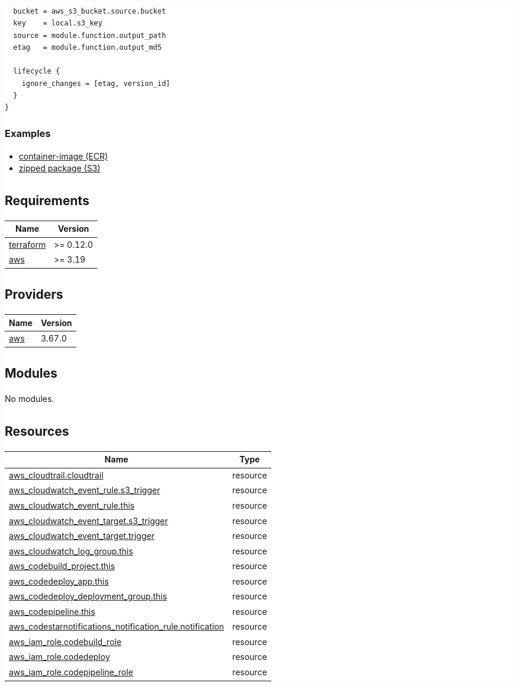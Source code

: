 ```hcl
  bucket = aws_s3_bucket.source.bucket
  key    = local.s3_key
  source = module.function.output_path
  etag   = module.function.output_md5

  lifecycle {
    ignore_changes = [etag, version_id]
  }
}
```

### Examples

- [container-image (ECR)](../../examples/deployment/container-image)
- [zipped package (S3)](../../examples/deployment/s3)

## Requirements

| Name | Version |
|------|---------|
| <a name="requirement_terraform"></a> [terraform](#requirement\_terraform) | >= 0.12.0 |
| <a name="requirement_aws"></a> [aws](#requirement\_aws) | >= 3.19 |

## Providers

| Name | Version |
|------|---------|
| <a name="provider_aws"></a> [aws](#provider\_aws) | 3.67.0 |

## Modules

No modules.

## Resources

| Name | Type |
|------|------|
| [aws_cloudtrail.cloudtrail](https://registry.terraform.io/providers/hashicorp/aws/latest/docs/resources/cloudtrail) | resource |
| [aws_cloudwatch_event_rule.s3_trigger](https://registry.terraform.io/providers/hashicorp/aws/latest/docs/resources/cloudwatch_event_rule) | resource |
| [aws_cloudwatch_event_rule.this](https://registry.terraform.io/providers/hashicorp/aws/latest/docs/resources/cloudwatch_event_rule) | resource |
| [aws_cloudwatch_event_target.s3_trigger](https://registry.terraform.io/providers/hashicorp/aws/latest/docs/resources/cloudwatch_event_target) | resource |
| [aws_cloudwatch_event_target.trigger](https://registry.terraform.io/providers/hashicorp/aws/latest/docs/resources/cloudwatch_event_target) | resource |
| [aws_cloudwatch_log_group.this](https://registry.terraform.io/providers/hashicorp/aws/latest/docs/resources/cloudwatch_log_group) | resource |
| [aws_codebuild_project.this](https://registry.terraform.io/providers/hashicorp/aws/latest/docs/resources/codebuild_project) | resource |
| [aws_codedeploy_app.this](https://registry.terraform.io/providers/hashicorp/aws/latest/docs/resources/codedeploy_app) | resource |
| [aws_codedeploy_deployment_group.this](https://registry.terraform.io/providers/hashicorp/aws/latest/docs/resources/codedeploy_deployment_group) | resource |
| [aws_codepipeline.this](https://registry.terraform.io/providers/hashicorp/aws/latest/docs/resources/codepipeline) | resource |
| [aws_codestarnotifications_notification_rule.notification](https://registry.terraform.io/providers/hashicorp/aws/latest/docs/resources/codestarnotifications_notification_rule) | resource |
| [aws_iam_role.codebuild_role](https://registry.terraform.io/providers/hashicorp/aws/latest/docs/resources/iam_role) | resource |
| [aws_iam_role.codedeploy](https://registry.terraform.io/providers/hashicorp/aws/latest/docs/resources/iam_role) | resource |
| [aws_iam_role.codepipeline_role](https://registry.terraform.io/providers/hashicorp/aws/latest/docs/resources/iam_role) | resource |